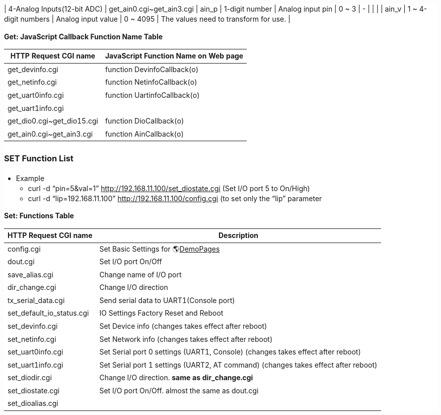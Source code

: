 | 4-Analog Inputs(12-bit ADC) | get_ain0.cgi~get_ain3.cgi           | ain_p                         | 1-digit number       | Analog input pin      | 0 ~ 3                                                                     | -                                                                           |
|                             |                                     | ain_v                         | 1 ~ 4-digit numbers  | Analog input value    | 0 ~ 4095                                                                  | The values need to transform for use.                                       |

**Get: JavaScript Callback Function Name Table**

| HTTP Request CGI name      | JavaScript Function Name on Web page |
| -------------------------- | ------------------------------------ |
| get_devinfo.cgi            | function DevinfoCallback(o)          |
| get_netinfo.cgi            | function NetinfoCallback(o)          |
| get_uart0info.cgi          | function UartinfoCallback(o)         |
| get_uart1info.cgi          |                                      |
| get_dio0.cgi~get_dio15.cgi | function DioCallback(o)              |
| get_ain0.cgi~get_ain3.cgi  | function AinCallback(o)              |

### SET Function List
  * Example
    * curl -d “pin=5&val=1” http://192.168.11.100/set_diostate.cgi (Set I/O port 5 to 
      On/High)
    * curl -d “lip=192.168.11.100” http://192.168.11.100/config.cgi (to set only the
      “lip” parameter
      
**Set: Functions Table**

| HTTP Request CGI name     | Description                                                                                                               |
| ------------------------- | ------------------------------------------------------------------------------------------------------------------------- |
| config.cgi                | Set Basic Settings for 🌎[DemoPages](https://github.com/Wiznet/WIZ550web/tree/master/WIZ550web_Webpages/0_Basic_Demopages) |
| dout.cgi                  | Set I/O port On/Off                                                                                                       |
| save_alias.cgi            | Change name of I/O port                                                                                                   |
| dir_change.cgi            | Change I/O direction                                                                                                      |
| tx_serial_data.cgi        | Send serial data to UART1(Console port)                                                                                   |
| set_default_io_status.cgi | IO Settings Factory Reset and Reboot                                                                                      |
| set_devinfo.cgi           | Set Device info (changes takes effect after reboot)                                                                       |
| set_netinfo.cgi           | Set Network info (changes takes effect after reboot)                                                                      |
| set_uart0info.cgi         | Set Serial port 0 settings (UART1, Console) (changes takes effect after reboot)                                           |
| set_uart1info.cgi         | Set Serial port 1 settings (UART2, AT command) (changes takes effect after reboot)                                        |
| set_diodir.cgi            | Change I/O direction. **same as dir_change.cgi**                                                                          |
| set_diostate.cgi          | Set I/O port On/Off. almost the same as dout.cgi                                                                          |
| set_dioalias.cgi          |                                                                                                                           | Change name of I/O port. same as save_alias.cgi |
